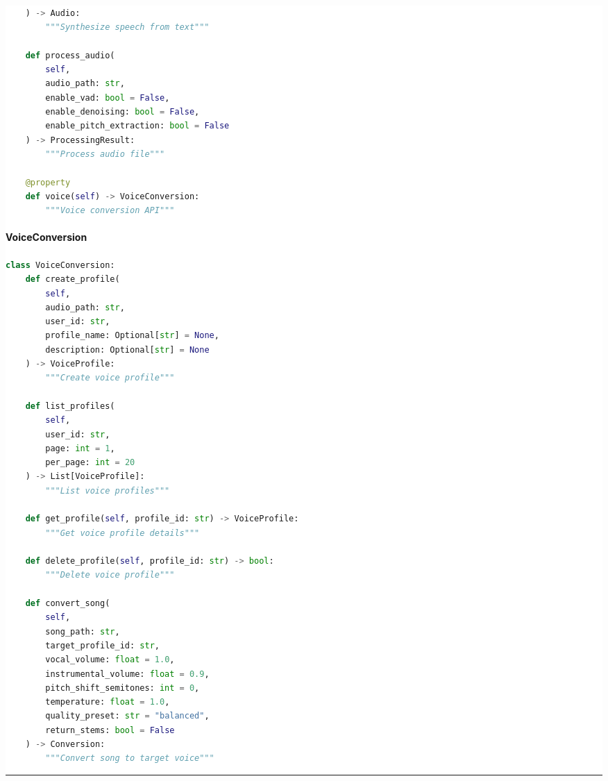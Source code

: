 ```python
    ) -> Audio:
        """Synthesize speech from text"""

    def process_audio(
        self,
        audio_path: str,
        enable_vad: bool = False,
        enable_denoising: bool = False,
        enable_pitch_extraction: bool = False
    ) -> ProcessingResult:
        """Process audio file"""

    @property
    def voice(self) -> VoiceConversion:
        """Voice conversion API"""
```

#### VoiceConversion

```python
class VoiceConversion:
    def create_profile(
        self,
        audio_path: str,
        user_id: str,
        profile_name: Optional[str] = None,
        description: Optional[str] = None
    ) -> VoiceProfile:
        """Create voice profile"""

    def list_profiles(
        self,
        user_id: str,
        page: int = 1,
        per_page: int = 20
    ) -> List[VoiceProfile]:
        """List voice profiles"""

    def get_profile(self, profile_id: str) -> VoiceProfile:
        """Get voice profile details"""

    def delete_profile(self, profile_id: str) -> bool:
        """Delete voice profile"""

    def convert_song(
        self,
        song_path: str,
        target_profile_id: str,
        vocal_volume: float = 1.0,
        instrumental_volume: float = 0.9,
        pitch_shift_semitones: int = 0,
        temperature: float = 1.0,
        quality_preset: str = "balanced",
        return_stems: bool = False
    ) -> Conversion:
        """Convert song to target voice"""
```

---
